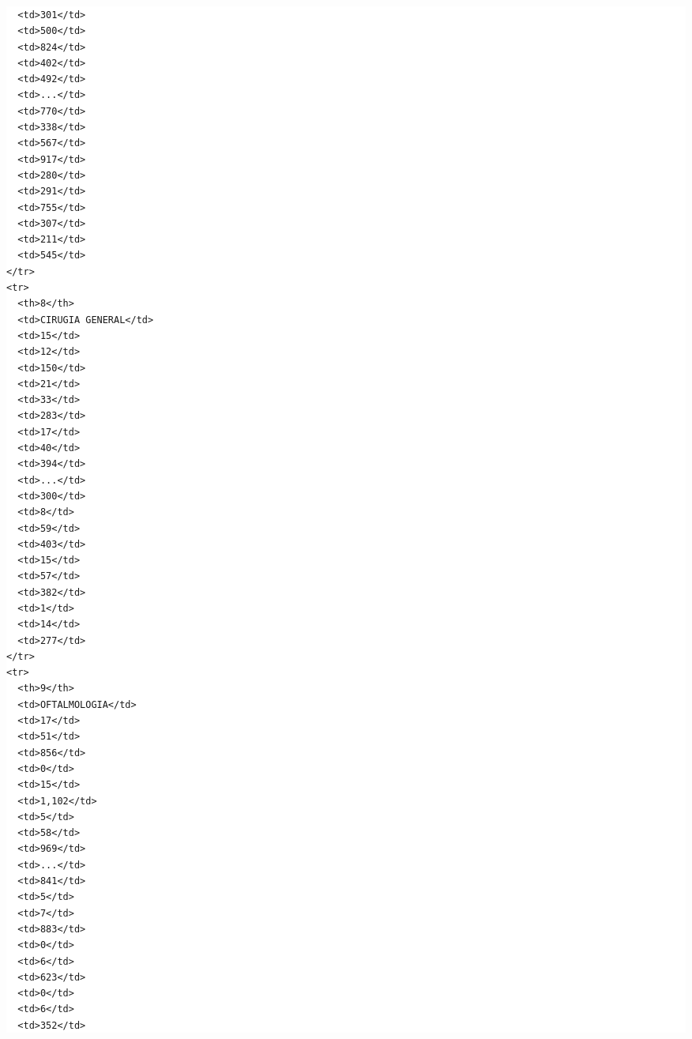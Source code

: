       <td>301</td>
      <td>500</td>
      <td>824</td>
      <td>402</td>
      <td>492</td>
      <td>...</td>
      <td>770</td>
      <td>338</td>
      <td>567</td>
      <td>917</td>
      <td>280</td>
      <td>291</td>
      <td>755</td>
      <td>307</td>
      <td>211</td>
      <td>545</td>
    </tr>
    <tr>
      <th>8</th>
      <td>CIRUGIA GENERAL</td>
      <td>15</td>
      <td>12</td>
      <td>150</td>
      <td>21</td>
      <td>33</td>
      <td>283</td>
      <td>17</td>
      <td>40</td>
      <td>394</td>
      <td>...</td>
      <td>300</td>
      <td>8</td>
      <td>59</td>
      <td>403</td>
      <td>15</td>
      <td>57</td>
      <td>382</td>
      <td>1</td>
      <td>14</td>
      <td>277</td>
    </tr>
    <tr>
      <th>9</th>
      <td>OFTALMOLOGIA</td>
      <td>17</td>
      <td>51</td>
      <td>856</td>
      <td>0</td>
      <td>15</td>
      <td>1,102</td>
      <td>5</td>
      <td>58</td>
      <td>969</td>
      <td>...</td>
      <td>841</td>
      <td>5</td>
      <td>7</td>
      <td>883</td>
      <td>0</td>
      <td>6</td>
      <td>623</td>
      <td>0</td>
      <td>6</td>
      <td>352</td>